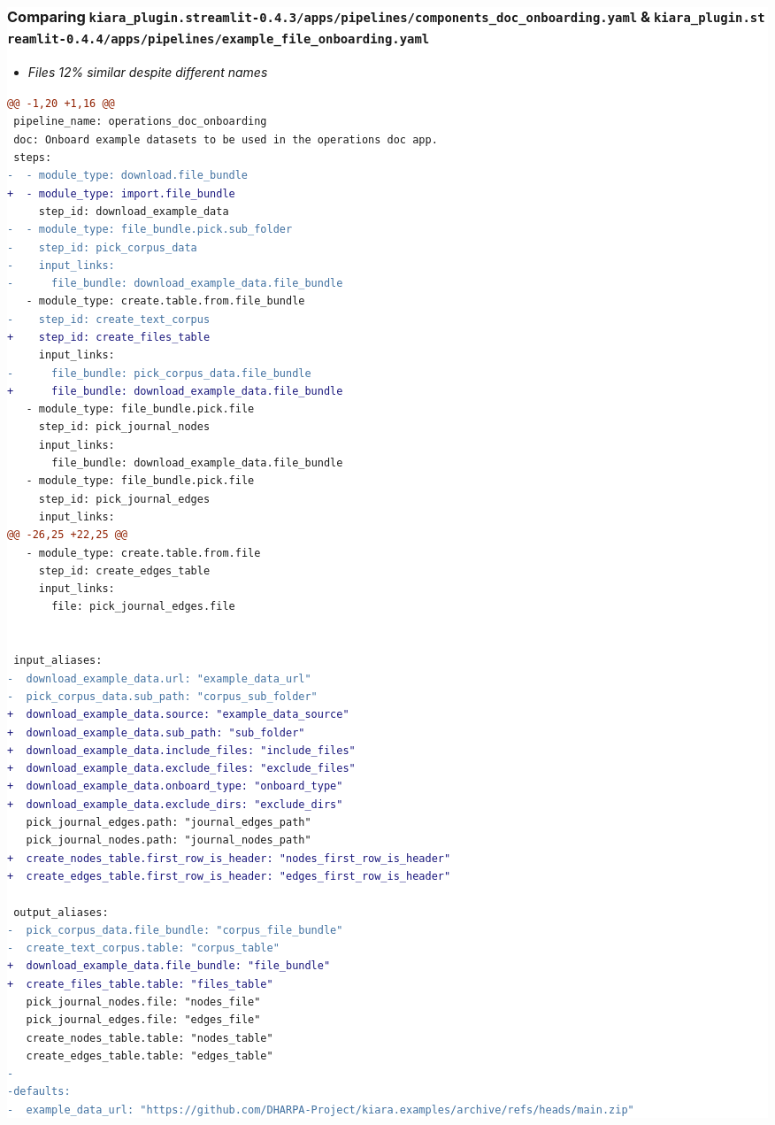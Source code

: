 ### Comparing `kiara_plugin.streamlit-0.4.3/apps/pipelines/components_doc_onboarding.yaml` & `kiara_plugin.streamlit-0.4.4/apps/pipelines/example_file_onboarding.yaml`

 * *Files 12% similar despite different names*

```diff
@@ -1,20 +1,16 @@
 pipeline_name: operations_doc_onboarding
 doc: Onboard example datasets to be used in the operations doc app.
 steps:
-  - module_type: download.file_bundle
+  - module_type: import.file_bundle
     step_id: download_example_data
-  - module_type: file_bundle.pick.sub_folder
-    step_id: pick_corpus_data
-    input_links:
-      file_bundle: download_example_data.file_bundle
   - module_type: create.table.from.file_bundle
-    step_id: create_text_corpus
+    step_id: create_files_table
     input_links:
-      file_bundle: pick_corpus_data.file_bundle
+      file_bundle: download_example_data.file_bundle
   - module_type: file_bundle.pick.file
     step_id: pick_journal_nodes
     input_links:
       file_bundle: download_example_data.file_bundle
   - module_type: file_bundle.pick.file
     step_id: pick_journal_edges
     input_links:
@@ -26,25 +22,25 @@
   - module_type: create.table.from.file
     step_id: create_edges_table
     input_links:
       file: pick_journal_edges.file
 
 
 input_aliases:
-  download_example_data.url: "example_data_url"
-  pick_corpus_data.sub_path: "corpus_sub_folder"
+  download_example_data.source: "example_data_source"
+  download_example_data.sub_path: "sub_folder"
+  download_example_data.include_files: "include_files"
+  download_example_data.exclude_files: "exclude_files"
+  download_example_data.onboard_type: "onboard_type"
+  download_example_data.exclude_dirs: "exclude_dirs"
   pick_journal_edges.path: "journal_edges_path"
   pick_journal_nodes.path: "journal_nodes_path"
+  create_nodes_table.first_row_is_header: "nodes_first_row_is_header"
+  create_edges_table.first_row_is_header: "edges_first_row_is_header"
 
 output_aliases:
-  pick_corpus_data.file_bundle: "corpus_file_bundle"
-  create_text_corpus.table: "corpus_table"
+  download_example_data.file_bundle: "file_bundle"
+  create_files_table.table: "files_table"
   pick_journal_nodes.file: "nodes_file"
   pick_journal_edges.file: "edges_file"
   create_nodes_table.table: "nodes_table"
   create_edges_table.table: "edges_table"
-
-defaults:
-  example_data_url: "https://github.com/DHARPA-Project/kiara.examples/archive/refs/heads/main.zip"
```